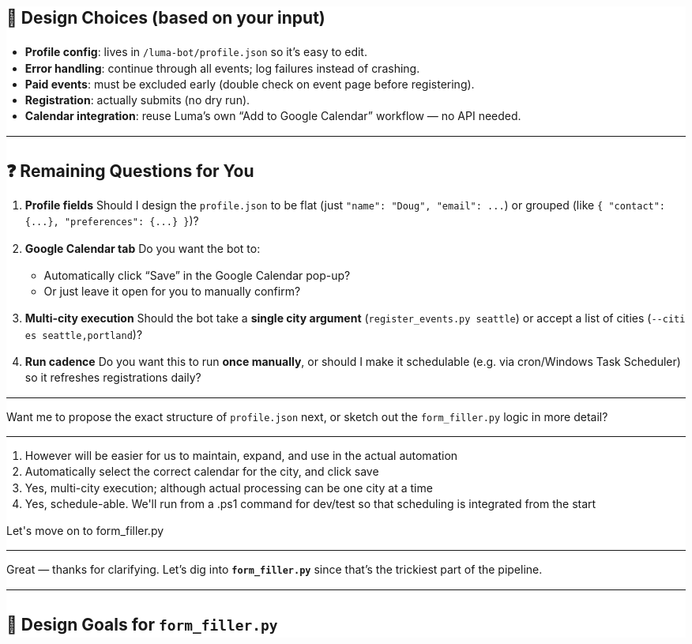 
## 🔑 Design Choices (based on your input)

* **Profile config**: lives in `/luma-bot/profile.json` so it’s easy to edit.
* **Error handling**: continue through all events; log failures instead of crashing.
* **Paid events**: must be excluded early (double check on event page before registering).
* **Registration**: actually submits (no dry run).
* **Calendar integration**: reuse Luma’s own “Add to Google Calendar” workflow — no API needed.

---

## ❓ Remaining Questions for You

1. **Profile fields**
   Should I design the `profile.json` to be flat (just `"name": "Doug", "email": ...`) or grouped (like `{ "contact": {...}, "preferences": {...} }`)?

2. **Google Calendar tab**
   Do you want the bot to:

   * Automatically click “Save” in the Google Calendar pop-up?
   * Or just leave it open for you to manually confirm?

3. **Multi-city execution**
   Should the bot take a **single city argument** (`register_events.py seattle`) or accept a list of cities (`--cities seattle,portland`)?

4. **Run cadence**
   Do you want this to run **once manually**, or should I make it schedulable (e.g. via cron/Windows Task Scheduler) so it refreshes registrations daily?

---

Want me to propose the exact structure of `profile.json` next, or sketch out the `form_filler.py` logic in more detail?

-------------------------------------------------------------------------------

1. However will be easier for us to maintain, expand, and use in the actual automation
2. Automatically select the correct calendar for the city, and click save
3. Yes, multi-city execution; although actual processing can be one city at a time
4. Yes, schedule-able.  We'll run from a .ps1 command for dev/test so that scheduling is integrated from the start

Let's move on to form_filler.py

-------------------------------------------------------------------------------

Great — thanks for clarifying. Let’s dig into **`form_filler.py`** since that’s the trickiest part of the pipeline.

---

## 🎯 Design Goals for `form_filler.py`
